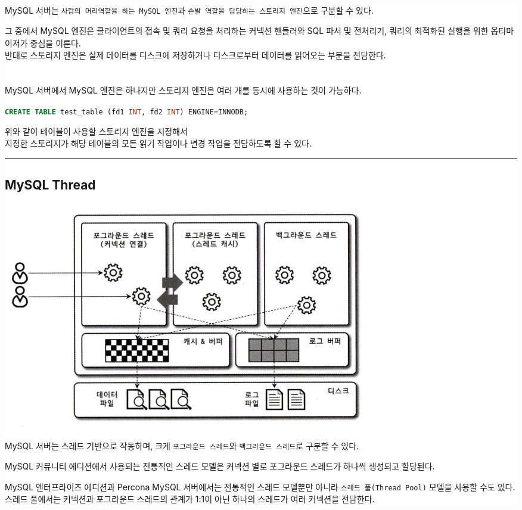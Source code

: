 
MySQL 서버는 `사람의 머리역할을 하는 MySQL 엔진`과 `손발 역할을 담당하는 스토리지 엔진`으로 구분할 수 있다.  

그 중에서 MySQL 엔진은 클라이언트의 접속 및 쿼리 요청을 처리하는 커넥션 핸들러와 SQL 파서 및 전처리기, 쿼리의 최적화된 실행을 위한 옵티마이저가 중심을 이룬다.  
반대로 스토리지 엔진은 실제 데이터를 디스크에 저장하거나 디스크로부터 데이터를 읽어오는 부분을 전담한다.  

#
  
MySQL 서버에서 MySQL 엔진은 하나지만 스토리지 엔진은 여러 개를 동시에 사용하는 것이 가능하다.  

```sql
CREATE TABLE test_table (fd1 INT, fd2 INT) ENGINE=INNODB;
```
 
위와 같이 테이블이 사용할 스토리지 엔진을 지정해서  
지정한 스토리지가 해당 테이블의 모든 읽기 작업이나 변경 작업을 전담하도록 할 수 있다.

---

## MySQL Thread

<img src="img/mysql_thread01.png"  width="617" height="376">

MySQL 서버는 스레드 기반으로 작동하며, 크게 `포그라운드 스레드`와 `백그라운드 스레드`로 구분할 수 있다.  

MySQL 커뮤니티 에디션에서 사용되는 전통적인 스레드 모델은 커넥션 별로 포그라운드 스레드가 하나씩 생성되고 할당된다.  
  
MySQL 엔터프라이즈 에디션과 Percona MySQL 서버에서는 전통적인 스레드 모델뿐만 아니라 `스레드 풀(Thread Pool)` 모델을 사용할 수도 있다. 
스레드 풀에서는 커넥션과 포그라운드 스레드의 관계가 1:1이 아닌 하나의 스레드가 여러 커넥션을 전담한다.
